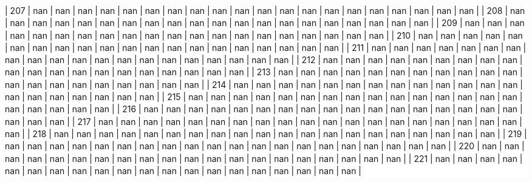 |  207 | nan                  | nan                                       | nan                               | nan          | nan          | nan            | nan          | nan          | nan          | nan          | nan           | nan           | nan               | nan           | nan          | nan            | nan           | nan           | nan                      | nan           |
|  208 | nan                  | nan                                       | nan                               | nan          | nan          | nan            | nan          | nan          | nan          | nan          | nan           | nan           | nan               | nan           | nan          | nan            | nan           | nan           | nan                      | nan           |
|  209 | nan                  | nan                                       | nan                               | nan          | nan          | nan            | nan          | nan          | nan          | nan          | nan           | nan           | nan               | nan           | nan          | nan            | nan           | nan           | nan                      | nan           |
|  210 | nan                  | nan                                       | nan                               | nan          | nan          | nan            | nan          | nan          | nan          | nan          | nan           | nan           | nan               | nan           | nan          | nan            | nan           | nan           | nan                      | nan           |
|  211 | nan                  | nan                                       | nan                               | nan          | nan          | nan            | nan          | nan          | nan          | nan          | nan           | nan           | nan               | nan           | nan          | nan            | nan           | nan           | nan                      | nan           |
|  212 | nan                  | nan                                       | nan                               | nan          | nan          | nan            | nan          | nan          | nan          | nan          | nan           | nan           | nan               | nan           | nan          | nan            | nan           | nan           | nan                      | nan           |
|  213 | nan                  | nan                                       | nan                               | nan          | nan          | nan            | nan          | nan          | nan          | nan          | nan           | nan           | nan               | nan           | nan          | nan            | nan           | nan           | nan                      | nan           |
|  214 | nan                  | nan                                       | nan                               | nan          | nan          | nan            | nan          | nan          | nan          | nan          | nan           | nan           | nan               | nan           | nan          | nan            | nan           | nan           | nan                      | nan           |
|  215 | nan                  | nan                                       | nan                               | nan          | nan          | nan            | nan          | nan          | nan          | nan          | nan           | nan           | nan               | nan           | nan          | nan            | nan           | nan           | nan                      | nan           |
|  216 | nan                  | nan                                       | nan                               | nan          | nan          | nan            | nan          | nan          | nan          | nan          | nan           | nan           | nan               | nan           | nan          | nan            | nan           | nan           | nan                      | nan           |
|  217 | nan                  | nan                                       | nan                               | nan          | nan          | nan            | nan          | nan          | nan          | nan          | nan           | nan           | nan               | nan           | nan          | nan            | nan           | nan           | nan                      | nan           |
|  218 | nan                  | nan                                       | nan                               | nan          | nan          | nan            | nan          | nan          | nan          | nan          | nan           | nan           | nan               | nan           | nan          | nan            | nan           | nan           | nan                      | nan           |
|  219 | nan                  | nan                                       | nan                               | nan          | nan          | nan            | nan          | nan          | nan          | nan          | nan           | nan           | nan               | nan           | nan          | nan            | nan           | nan           | nan                      | nan           |
|  220 | nan                  | nan                                       | nan                               | nan          | nan          | nan            | nan          | nan          | nan          | nan          | nan           | nan           | nan               | nan           | nan          | nan            | nan           | nan           | nan                      | nan           |
|  221 | nan                  | nan                                       | nan                               | nan          | nan          | nan            | nan          | nan          | nan          | nan          | nan           | nan           | nan               | nan           | nan          | nan            | nan           | nan           | nan                      | nan           |